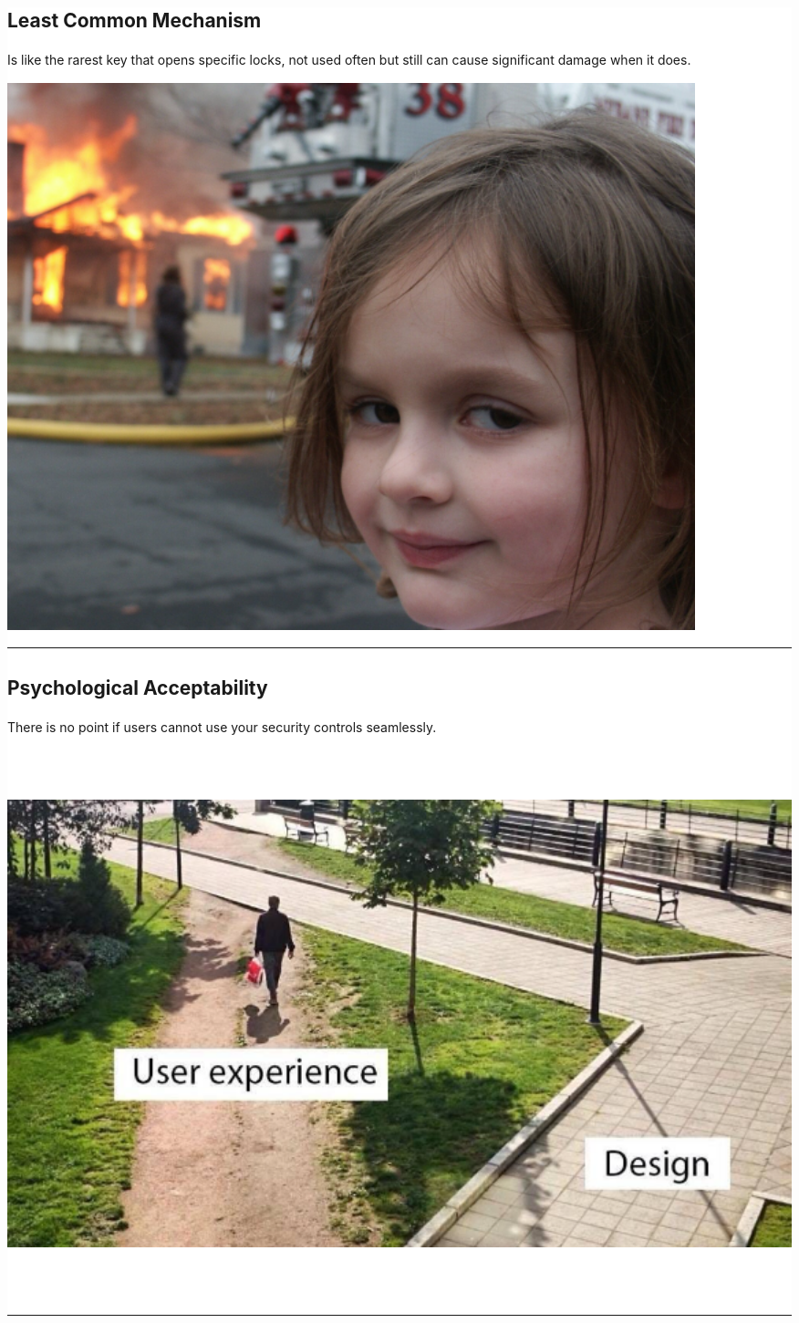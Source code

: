 
## Least Common Mechanism

Is like the rarest key that opens specific locks, not used often but still can cause significant damage when it does.

<img rounded style="height: 600px" src="./img/appsec/least-common-mechanism.png" />

---

## Psychological Acceptability

There is no point if users cannot use your security controls seamlessly.

<img rounded style="height: 600px" src="./img/appsec/psychological-acceptability.png" />

---